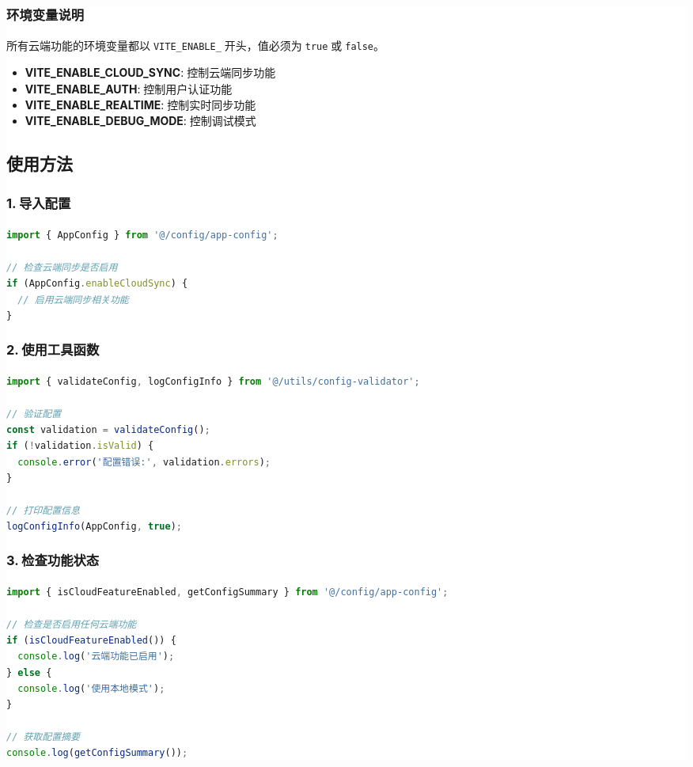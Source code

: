 ### 环境变量说明

所有云端功能的环境变量都以 `VITE_ENABLE_` 开头，值必须为 `true` 或 `false`。

- **VITE_ENABLE_CLOUD_SYNC**: 控制云端同步功能
- **VITE_ENABLE_AUTH**: 控制用户认证功能
- **VITE_ENABLE_REALTIME**: 控制实时同步功能
- **VITE_ENABLE_DEBUG_MODE**: 控制调试模式

## 使用方法

### 1. 导入配置

```typescript
import { AppConfig } from '@/config/app-config';

// 检查云端同步是否启用
if (AppConfig.enableCloudSync) {
  // 启用云端同步相关功能
}
```

### 2. 使用工具函数

```typescript
import { validateConfig, logConfigInfo } from '@/utils/config-validator';

// 验证配置
const validation = validateConfig();
if (!validation.isValid) {
  console.error('配置错误:', validation.errors);
}

// 打印配置信息
logConfigInfo(AppConfig, true);
```

### 3. 检查功能状态

```typescript
import { isCloudFeatureEnabled, getConfigSummary } from '@/config/app-config';

// 检查是否启用任何云端功能
if (isCloudFeatureEnabled()) {
  console.log('云端功能已启用');
} else {
  console.log('使用本地模式');
}

// 获取配置摘要
console.log(getConfigSummary());
```
